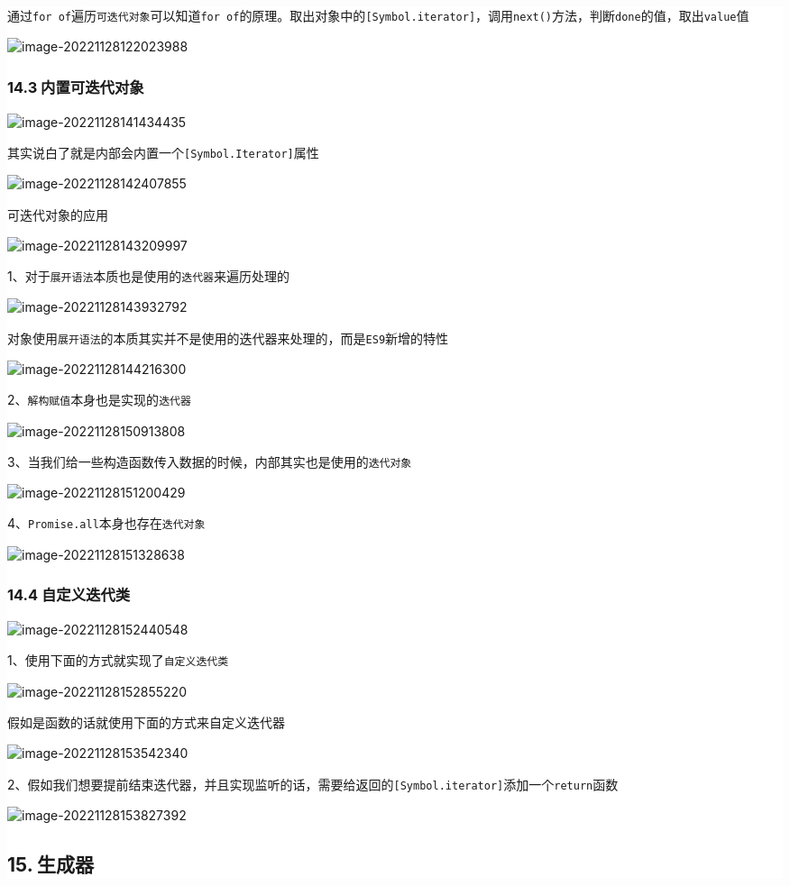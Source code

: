 通过`for of`遍历`可迭代对象`可以知道`for of`的原理。取出对象中的`[Symbol.iterator]`，调用`next()`方法，判断`done`的值，取出`value`值

![image-20221128122023988](https://knowledge-picture.oss-cn-wuhan-lr.aliyuncs.com/202405032317813.png)

### 14.3 内置可迭代对象

![image-20221128141434435](https://knowledge-picture.oss-cn-wuhan-lr.aliyuncs.com/202405032317847.png)

其实说白了就是内部会内置一个`[Symbol.Iterator]`属性

![image-20221128142407855](https://knowledge-picture.oss-cn-wuhan-lr.aliyuncs.com/202405032317866.png)

可迭代对象的应用

![image-20221128143209997](https://knowledge-picture.oss-cn-wuhan-lr.aliyuncs.com/202405032317887.png)

1、对于`展开语法`本质也是使用的`迭代器`来遍历处理的

![image-20221128143932792](https://knowledge-picture.oss-cn-wuhan-lr.aliyuncs.com/202405032317517.png)

对象使用`展开语法`的本质其实并不是使用的迭代器来处理的，而是`ES9`新增的特性

![image-20221128144216300](https://knowledge-picture.oss-cn-wuhan-lr.aliyuncs.com/202405032317537.png)

2、`解构赋值`本身也是实现的`迭代器`

![image-20221128150913808](https://knowledge-picture.oss-cn-wuhan-lr.aliyuncs.com/202405032317558.png)

3、当我们给一些构造函数传入数据的时候，内部其实也是使用的`迭代对象`

![image-20221128151200429](https://knowledge-picture.oss-cn-wuhan-lr.aliyuncs.com/202405032317594.png)

4、`Promise.all`本身也存在`迭代对象`

![image-20221128151328638](https://knowledge-picture.oss-cn-wuhan-lr.aliyuncs.com/202405032317634.png)

### 14.4 自定义迭代类

![image-20221128152440548](https://knowledge-picture.oss-cn-wuhan-lr.aliyuncs.com/202405032317669.png)

1、使用下面的方式就实现了`自定义迭代类`

![image-20221128152855220](https://knowledge-picture.oss-cn-wuhan-lr.aliyuncs.com/202405032317193.png)

假如是函数的话就使用下面的方式来自定义迭代器

![image-20221128153542340](https://knowledge-picture.oss-cn-wuhan-lr.aliyuncs.com/202405032317223.png)

2、假如我们想要提前结束迭代器，并且实现监听的话，需要给返回的`[Symbol.iterator]`添加一个`return`函数

![image-20221128153827392](https://knowledge-picture.oss-cn-wuhan-lr.aliyuncs.com/202405032317242.png)

## 15. 生成器


  [name + " zs"]: "key可以拼接",